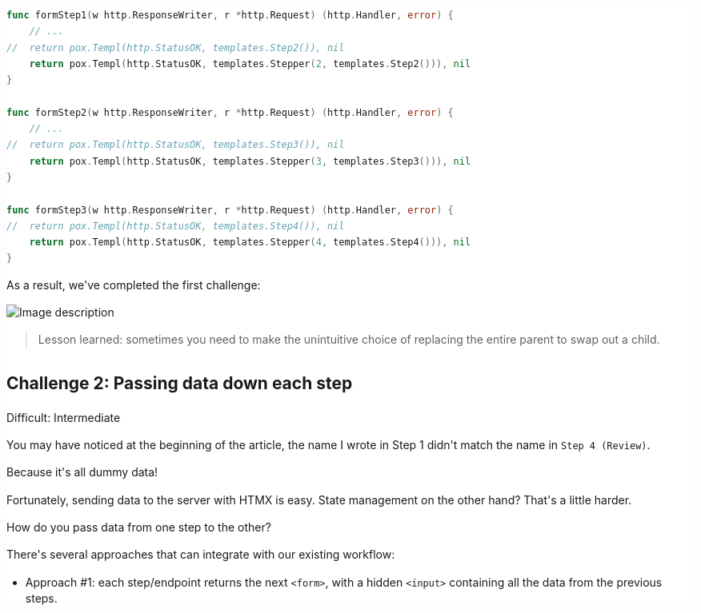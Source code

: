 ```go
func formStep1(w http.ResponseWriter, r *http.Request) (http.Handler, error) {
	// ...
//	return pox.Templ(http.StatusOK, templates.Step2()), nil
	return pox.Templ(http.StatusOK, templates.Stepper(2, templates.Step2())), nil
}

func formStep2(w http.ResponseWriter, r *http.Request) (http.Handler, error) {
	// ...
//	return pox.Templ(http.StatusOK, templates.Step3()), nil
	return pox.Templ(http.StatusOK, templates.Stepper(3, templates.Step3())), nil
}

func formStep3(w http.ResponseWriter, r *http.Request) (http.Handler, error) {
//	return pox.Templ(http.StatusOK, templates.Step4()), nil
	return pox.Templ(http.StatusOK, templates.Stepper(4, templates.Step4())), nil
}
```

As a result, we've completed the first challenge:

![Image description](images/0009.gif)

> Lesson learned: sometimes you need to make the unintuitive choice of replacing the entire parent to swap out a child.

## Challenge 2: Passing data down each step
Difficult: Intermediate

You may have noticed at the beginning of the article, the name I wrote in Step 1 didn't match the name in `Step 4 (Review)`.

Because it's all dummy data!

Fortunately, sending data to the server with HTMX is easy. State management on the other hand? That's a little harder.

How do you pass data from one step to the other?

There's several approaches that can integrate with our existing workflow:

- Approach #1: each step/endpoint returns the next `<form>`, with a hidden `<input>` containing all the data from the previous steps.
